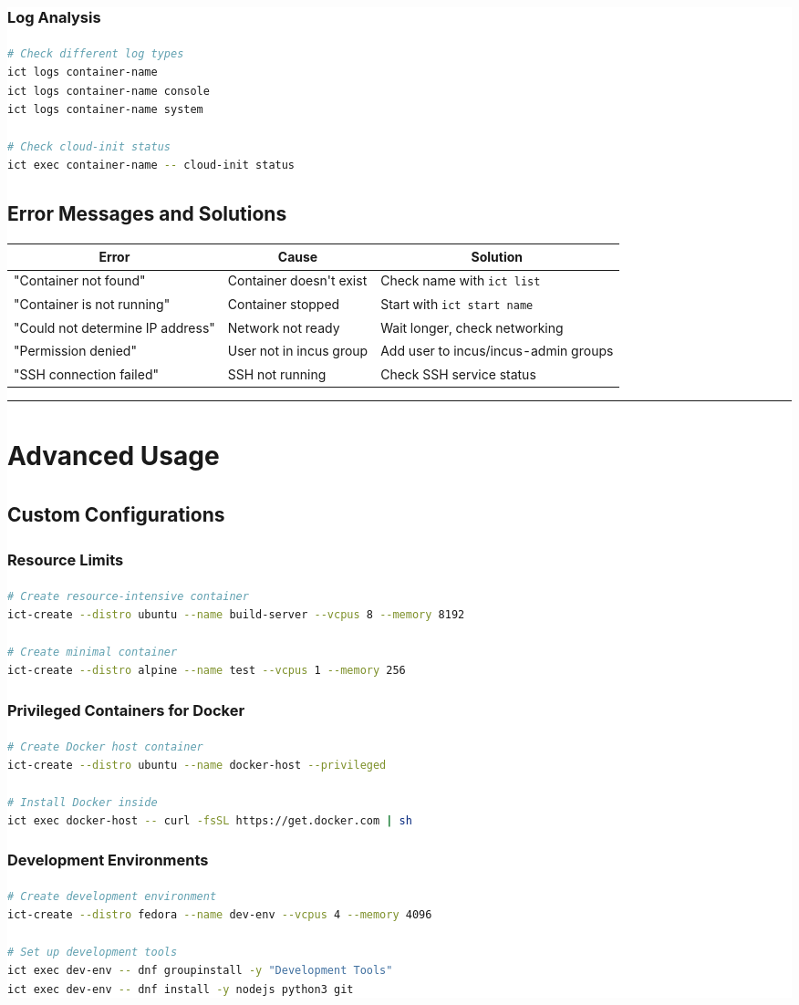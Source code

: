 ### Log Analysis
```bash
# Check different log types
ict logs container-name
ict logs container-name console
ict logs container-name system

# Check cloud-init status
ict exec container-name -- cloud-init status
```

## Error Messages and Solutions

| Error                            | Cause                   | Solution                             |
| -------------------------------- | ----------------------- | ------------------------------------ |
| "Container not found"            | Container doesn't exist | Check name with `ict list`           |
| "Container is not running"       | Container stopped       | Start with `ict start name`          |
| "Could not determine IP address" | Network not ready       | Wait longer, check networking        |
| "Permission denied"              | User not in incus group | Add user to incus/incus-admin groups |
| "SSH connection failed"          | SSH not running         | Check SSH service status             |

---

# Advanced Usage

## Custom Configurations

### Resource Limits
```bash
# Create resource-intensive container
ict-create --distro ubuntu --name build-server --vcpus 8 --memory 8192

# Create minimal container
ict-create --distro alpine --name test --vcpus 1 --memory 256
```

### Privileged Containers for Docker
```bash
# Create Docker host container
ict-create --distro ubuntu --name docker-host --privileged

# Install Docker inside
ict exec docker-host -- curl -fsSL https://get.docker.com | sh
```

### Development Environments
```bash
# Create development environment
ict-create --distro fedora --name dev-env --vcpus 4 --memory 4096

# Set up development tools
ict exec dev-env -- dnf groupinstall -y "Development Tools"
ict exec dev-env -- dnf install -y nodejs python3 git
```
